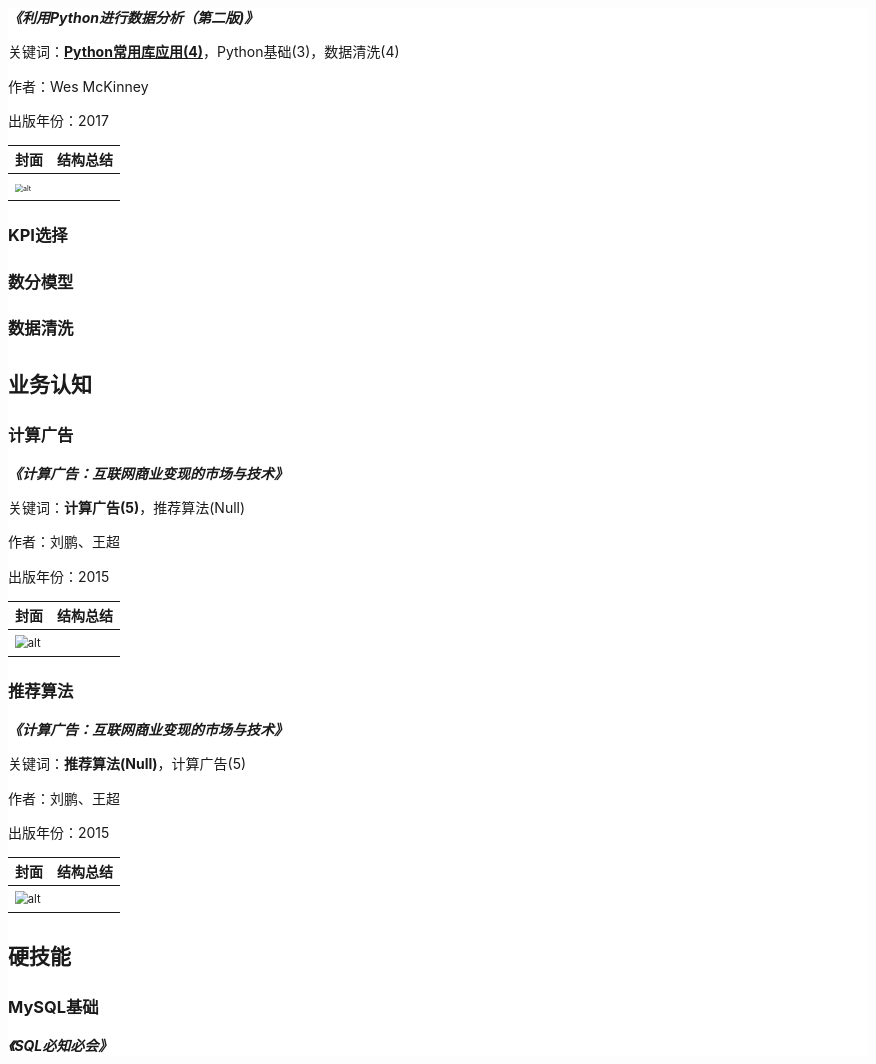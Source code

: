 ***《利用Python进行数据分析（第二版)》***

关键词：<u>**Python常用库应用(4)**</u>，Python基础(3)，数据清洗(4)

作者：Wes McKinney

出版年份：2017

| 封面                                                         | 结构总结 |
| ------------------------------------------------------------ | -------- |
| <img src="https://pic.imgdb.cn/item/618395202ab3f51d91be4336.jpg" alt="alt" style="zoom:50%;" /> |          |

### KPI选择

### 数分模型

### 数据清洗

## 业务认知

### 计算广告

***《计算广告：互联网商业变现的市场与技术》***

关键词：**计算广告(5)**，推荐算法(Null)

作者：刘鹏、王超

出版年份：2015

| 封面                                                         | 结构总结 |
| ------------------------------------------------------------ | -------- |
| <img src="https://pic.imgdb.cn/item/6186275f2ab3f51d91b6b9cf.jpg" alt="alt" style="zoom:80%;" /> |          |

### 推荐算法

***《计算广告：互联网商业变现的市场与技术》***

关键词：**推荐算法(Null)**，计算广告(5)

作者：刘鹏、王超

出版年份：2015

| 封面                                                         | 结构总结 |
| ------------------------------------------------------------ | -------- |
| <img src="https://pic.imgdb.cn/item/6186275f2ab3f51d91b6b9cf.jpg" alt="alt" style="zoom:80%;" /> |          |

## 硬技能

### MySQL基础

***《SQL必知必会》***

